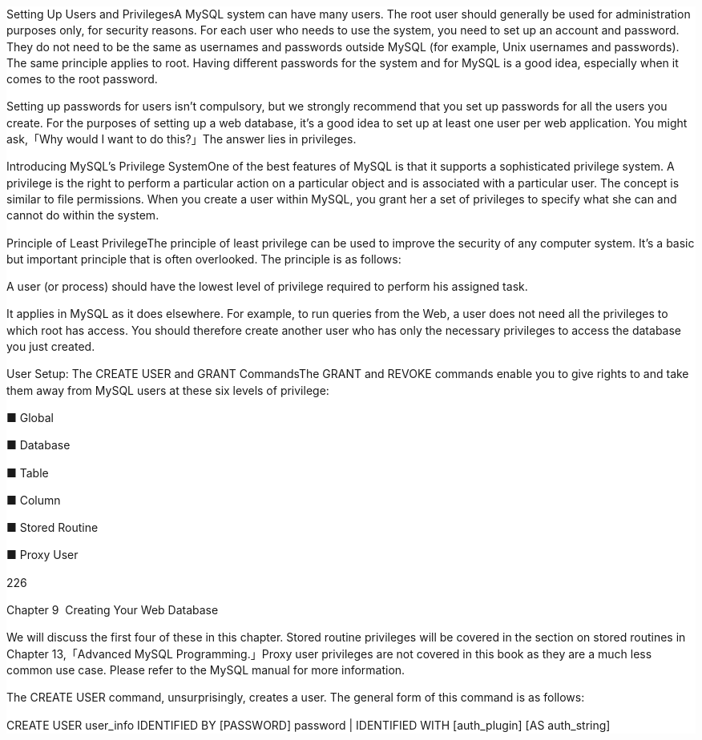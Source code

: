 Setting Up Users and PrivilegesA MySQL system can have many users. The root user should generally be used for  administration purposes only, for security reasons. For each user who needs to use the system, you need to set up an account and password. They do not need to be the same as usernames and passwords outside MySQL (for example, Unix usernames and passwords). The same  principle applies to root. Having different passwords for the system and for MySQL is a good idea, especially when it comes to the root password.

Setting up passwords for users isn’t compulsory, but we strongly recommend that you set up passwords for all the users you create. For the purposes of setting up a web database, it’s a good idea to set up at least one user per web application. You might ask,「Why would I want to do this?」The answer lies in privileges.

Introducing MySQL’s Privilege SystemOne of the best features of MySQL is that it supports a sophisticated privilege system. A privilege is the right to perform a particular action on a particular object and is associated with a  particular user. The concept is similar to file permissions. When you create a user within MySQL, you grant her a set of privileges to specify what she can and cannot do within the system.

Principle of Least PrivilegeThe principle of least privilege can be used to improve the security of any computer system. It’s a basic but important principle that is often overlooked. The principle is as follows:

A user (or process) should have the lowest level of privilege required to perform his assigned task.

It applies in MySQL as it does elsewhere. For example, to run queries from the Web, a user does not need all the privileges to which root has access. You should therefore create another user who has only the necessary privileges to access the database you just created.

User Setup: The CREATE USER and GRANT CommandsThe GRANT and REVOKE commands enable you to give rights to and take them away from MySQL users at these six levels of privilege:

 ■ Global

 ■ Database

 ■ Table

 ■ Column

 ■ Stored Routine

 ■ Proxy User

226

Chapter 9  Creating Your Web Database 

We will discuss the first four of these in this chapter. Stored routine privileges will be covered in the section on stored routines in Chapter 13,「Advanced MySQL Programming.」Proxy user privileges are not covered in this book as they are a much less common use case. Please refer to the MySQL manual for more information.

The CREATE USER command, unsurprisingly, creates a user. The general form of this command is as follows:

CREATE USER user_info IDENTIFIED BY [PASSWORD] password | IDENTIFIED WITH [auth_plugin] [AS auth_string]
